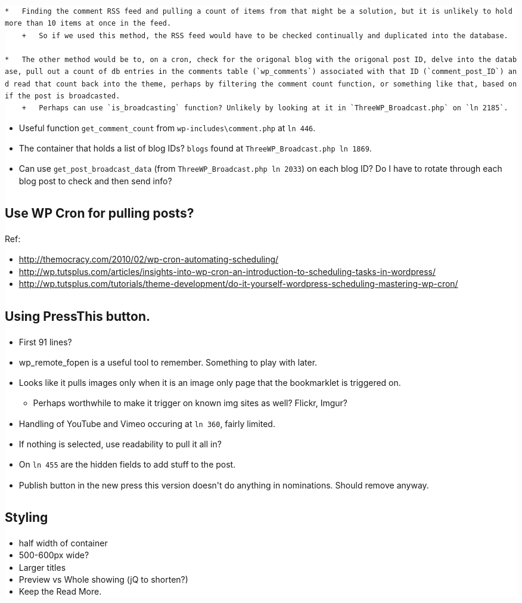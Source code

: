 	*	Finding the comment RSS feed and pulling a count of items from that might be a solution, but it is unlikely to hold more than 10 items at once in the feed.
		+	So if we used this method, the RSS feed would have to be checked continually and duplicated into the database.

	*	The other method would be to, on a cron, check for the origonal blog with the origonal post ID, delve into the database, pull out a count of db entries in the comments table (`wp_comments`) associated with that ID (`comment_post_ID`) and read that count back into the theme, perhaps by filtering the comment count function, or something like that, based on if the post is broadcasted.
		+	Perhaps can use `is_broadcasting` function? Unlikely by looking at it in `ThreeWP_Broadcast.php` on `ln 2185`.

-	Useful function `get_comment_count` from `wp-includes\comment.php` at `ln 446`.

-	The container that holds a list of blog IDs? `blogs` found at `ThreeWP_Broadcast.php ln 1869`.

-	Can use `get_post_broadcast_data` (from `ThreeWP_Broadcast.php ln 2033`) on each blog ID? Do I have to rotate through each blog post to check and then send info?

Use WP Cron for pulling posts?
------------------------------
Ref:
-	http://themocracy.com/2010/02/wp-cron-automating-scheduling/
-	http://wp.tutsplus.com/articles/insights-into-wp-cron-an-introduction-to-scheduling-tasks-in-wordpress/
-	http://wp.tutsplus.com/tutorials/theme-development/do-it-yourself-wordpress-scheduling-mastering-wp-cron/


Using PressThis button.
-----------------------

-	First 91 lines?

-	wp_remote_fopen is a useful tool to remember. Something to play with later.

-	Looks like it pulls images only when it is an image only page that the bookmarklet is triggered on.
	*	Perhaps worthwhile to make it trigger on known img sites as well? Flickr, Imgur?

-	Handling of YouTube and Vimeo occuring at `ln 360`, fairly limited.

-	If nothing is selected, use readability to pull it all in?

-	On `ln 455` are the hidden fields to add stuff to the post.

-	Publish button in the new press this version doesn't do anything in nominations. Should remove anyway.

Styling
-------

-	half width of container
-	500-600px wide?
-	Larger titles
-	Preview vs Whole showing (jQ to shorten?)
-	Keep the Read More.
